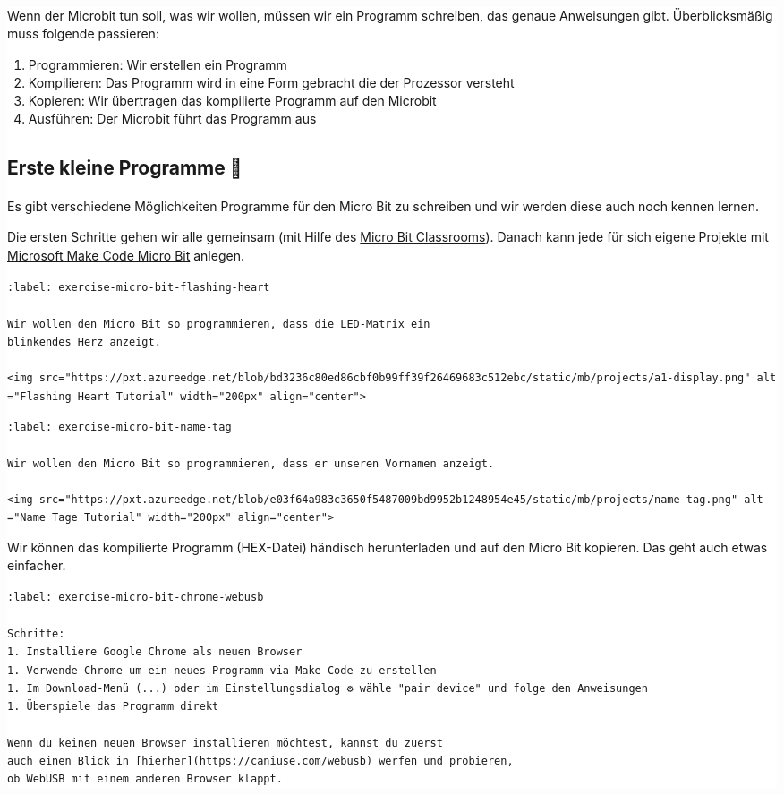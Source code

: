 Wenn der Microbit tun soll, was wir wollen, müssen wir ein Programm
schreiben, das genaue Anweisungen gibt.
Überblicksmäßig muss folgende passieren:
1. Programmieren: Wir erstellen ein Programm
1. Kompilieren: Das Programm wird in eine Form gebracht die der Prozessor versteht
1. Kopieren: Wir übertragen das kompilierte Programm auf den Microbit
1. Ausführen: Der Microbit führt das Programm aus


## Erste kleine Programme 🐣

Es gibt verschiedene Möglichkeiten Programme für den Micro Bit zu schreiben
und wir werden diese auch noch kennen lernen.

Die ersten Schritte gehen wir alle gemeinsam (mit Hilfe des [Micro Bit Classrooms](https://microbit.org/join)).
Danach kann jede für sich eigene Projekte mit [Microsoft Make Code Micro Bit](https://makecode.microbit.org/) anlegen.

```{exercise} Flashing Heart 💗
:label: exercise-micro-bit-flashing-heart

Wir wollen den Micro Bit so programmieren, dass die LED-Matrix ein
blinkendes Herz anzeigt.

<img src="https://pxt.azureedge.net/blob/bd3236c80ed86cbf0b99ff39f26469683c512ebc/static/mb/projects/a1-display.png" alt="Flashing Heart Tutorial" width="200px" align="center">
```

```{exercise} Name Tag (Namenskärtchen) 📛
:label: exercise-micro-bit-name-tag

Wir wollen den Micro Bit so programmieren, dass er unseren Vornamen anzeigt.

<img src="https://pxt.azureedge.net/blob/e03f64a983c3650f5487009bd9952b1248954e45/static/mb/projects/name-tag.png" alt="Name Tage Tutorial" width="200px" align="center">
```

Wir können das kompilierte Programm (HEX-Datei) händisch herunterladen und auf den Micro Bit
kopieren. Das geht auch etwas einfacher.

```{exercise} Chrome & WebUSB Unterstützung
:label: exercise-micro-bit-chrome-webusb

Schritte:
1. Installiere Google Chrome als neuen Browser
1. Verwende Chrome um ein neues Programm via Make Code zu erstellen
1. Im Download-Menü (...) oder im Einstellungsdialog ⚙️ wähle "pair device" und folge den Anweisungen
1. Überspiele das Programm direkt

Wenn du keinen neuen Browser installieren möchtest, kannst du zuerst
auch einen Blick in [hierher](https://caniuse.com/webusb) werfen und probieren,
ob WebUSB mit einem anderen Browser klappt.
```
